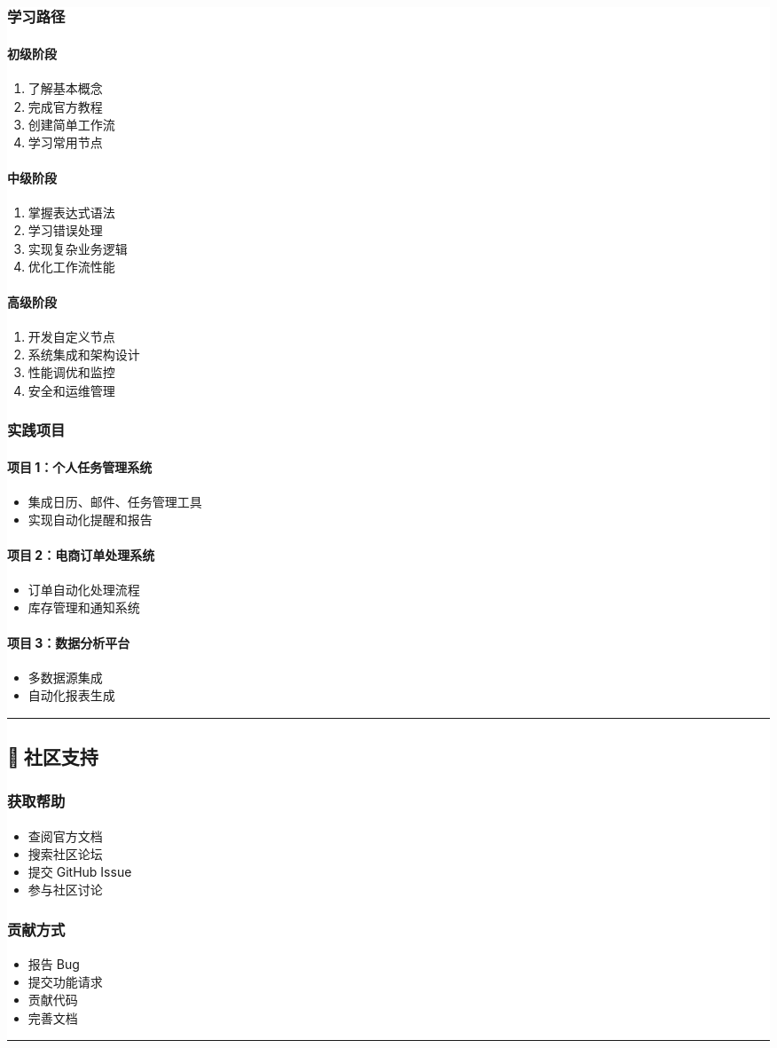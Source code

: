 ### 学习路径

#### 初级阶段
1. 了解基本概念
2. 完成官方教程
3. 创建简单工作流
4. 学习常用节点

#### 中级阶段
1. 掌握表达式语法
2. 学习错误处理
3. 实现复杂业务逻辑
4. 优化工作流性能

#### 高级阶段
1. 开发自定义节点
2. 系统集成和架构设计
3. 性能调优和监控
4. 安全和运维管理

### 实践项目

#### 项目 1：个人任务管理系统
- 集成日历、邮件、任务管理工具
- 实现自动化提醒和报告

#### 项目 2：电商订单处理系统
- 订单自动化处理流程
- 库存管理和通知系统

#### 项目 3：数据分析平台
- 多数据源集成
- 自动化报表生成

---

## 🤝 社区支持

### 获取帮助
- 查阅官方文档
- 搜索社区论坛
- 提交 GitHub Issue
- 参与社区讨论

### 贡献方式
- 报告 Bug
- 提交功能请求
- 贡献代码
- 完善文档

---